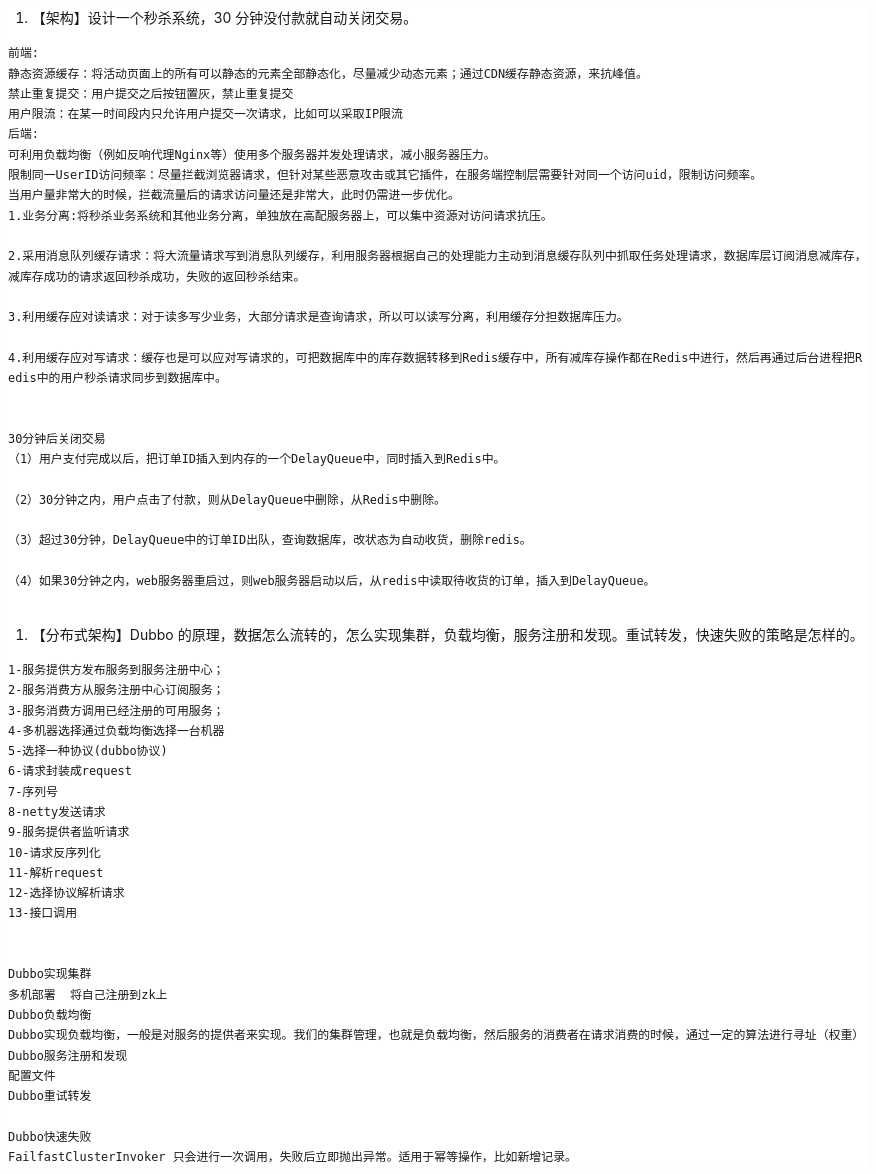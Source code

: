 

1.	【架构】设计一个秒杀系统，30 分钟没付款就自动关闭交易。

```
前端:
静态资源缓存：将活动页面上的所有可以静态的元素全部静态化，尽量减少动态元素；通过CDN缓存静态资源，来抗峰值。 
禁止重复提交：用户提交之后按钮置灰，禁止重复提交 
用户限流：在某一时间段内只允许用户提交一次请求，比如可以采取IP限流
后端:
可利用负载均衡（例如反响代理Nginx等）使用多个服务器并发处理请求，减小服务器压力。
限制同一UserID访问频率：尽量拦截浏览器请求，但针对某些恶意攻击或其它插件，在服务端控制层需要针对同一个访问uid，限制访问频率。
当用户量非常大的时候，拦截流量后的请求访问量还是非常大，此时仍需进一步优化。
1.业务分离:将秒杀业务系统和其他业务分离，单独放在高配服务器上，可以集中资源对访问请求抗压。

2.采用消息队列缓存请求：将大流量请求写到消息队列缓存，利用服务器根据自己的处理能力主动到消息缓存队列中抓取任务处理请求，数据库层订阅消息减库存，减库存成功的请求返回秒杀成功，失败的返回秒杀结束。

3.利用缓存应对读请求：对于读多写少业务，大部分请求是查询请求，所以可以读写分离，利用缓存分担数据库压力。

4.利用缓存应对写请求：缓存也是可以应对写请求的，可把数据库中的库存数据转移到Redis缓存中，所有减库存操作都在Redis中进行，然后再通过后台进程把Redis中的用户秒杀请求同步到数据库中。


30分钟后关闭交易
（1）用户支付完成以后，把订单ID插入到内存的一个DelayQueue中，同时插入到Redis中。

（2）30分钟之内，用户点击了付款，则从DelayQueue中删除，从Redis中删除。

（3）超过30分钟，DelayQueue中的订单ID出队，查询数据库，改状态为自动收货，删除redis。

（4）如果30分钟之内，web服务器重启过，则web服务器启动以后，从redis中读取待收货的订单，插入到DelayQueue。


```





1.	【分布式架构】Dubbo 的原理，数据怎么流转的，怎么实现集群，负载均衡，服务注册和发现。重试转发，快速失败的策略是怎样的。

```
1-服务提供方发布服务到服务注册中心；
2-服务消费方从服务注册中心订阅服务；
3-服务消费方调用已经注册的可用服务；
4-多机器选择通过负载均衡选择一台机器
5-选择一种协议(dubbo协议)
6-请求封装成request
7-序列号
8-netty发送请求
9-服务提供者监听请求 
10-请求反序列化
11-解析request
12-选择协议解析请求
13-接口调用


Dubbo实现集群
多机部署  将自己注册到zk上
Dubbo负载均衡
Dubbo实现负载均衡，一般是对服务的提供者来实现。我们的集群管理，也就是负载均衡，然后服务的消费者在请求消费的时候，通过一定的算法进行寻址（权重）
Dubbo服务注册和发现
配置文件
Dubbo重试转发

Dubbo快速失败
FailfastClusterInvoker 只会进行一次调用，失败后立即抛出异常。适用于幂等操作，比如新增记录。
```

